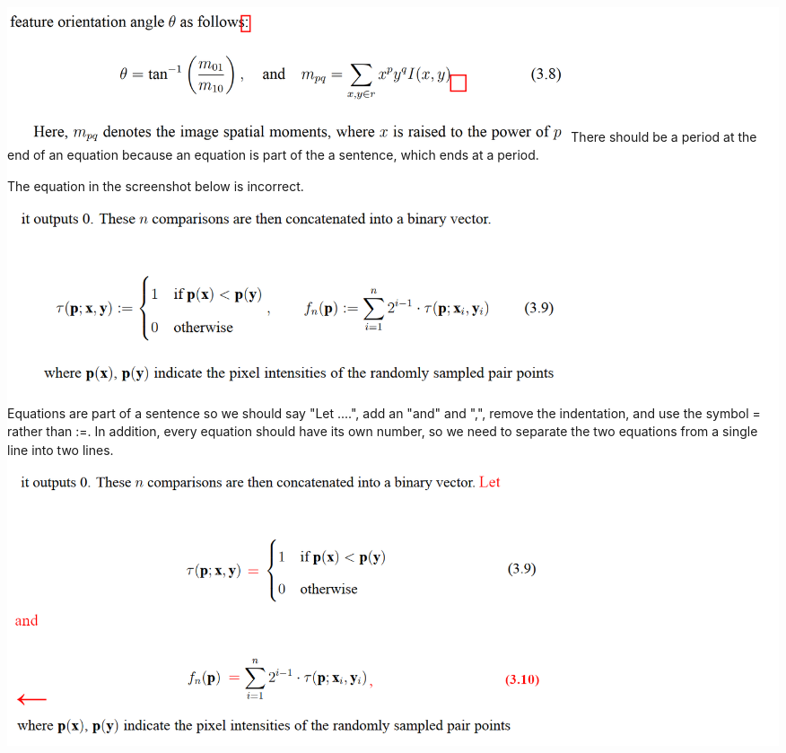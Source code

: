<img src="EquationEndPeriod.png" height="150">
There should be a period at the end of an equation because an equation is part of the a sentence, which ends at a period.

The equation in the screenshot below is incorrect.

<img src="Equation4.png" height="200">

Equations are part of a sentence so we should say "Let ....", add an "and" and ",", remove the indentation, and use the symbol = rather than :=. In addition, every equation should have its own number, so we need to separate the two equations from a single line into two lines.

<img src="Equation5.png" height="300">
